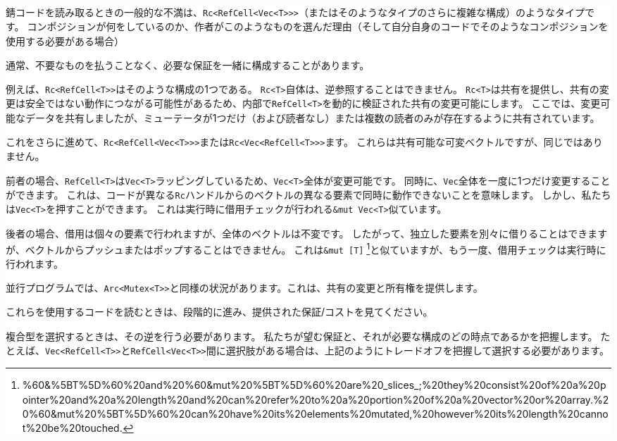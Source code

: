 錆コードを読み取るときの一般的な不満は、`Rc<RefCell<Vec<T>>>`（またはそのようなタイプのさらに複雑な構成）のようなタイプです。
コンポジションが何をしているのか、作者がこのようなものを選んだ理由（そして自分自身のコードでそのようなコンポジションを使用する必要がある場合）

通常、不要なものを払うことなく、必要な保証を一緒に構成することがあります。

例えば、`Rc<RefCell<T>>`はそのような構成の1つである。
`Rc<T>`自体は、逆参照することはできません。
`Rc<T>`は共有を提供し、共有の変更は安全ではない動作につながる可能性があるため、内部で`RefCell<T>`を動的に検証された共有の変更可能にします。
ここでは、変更可能なデータを共有しましたが、ミューテータが1つだけ（および読者なし）または複数の読者のみが存在するように共有されています。

これをさらに進めて、`Rc<RefCell<Vec<T>>>`または`Rc<Vec<RefCell<T>>>`ます。
これらは共有可能な可変ベクトルですが、同じではありません。

前者の場合、`RefCell<T>`は`Vec<T>`ラッピングしているため、`Vec<T>`全体が変更可能です。
同時に、`Vec`全体を一度に1つだけ変更することができます。
これは、コードが異なる`Rc`ハンドルからのベクトルの異なる要素で同時に動作できないことを意味します。
しかし、私たちは`Vec<T>`を押すことができます。
これは実行時に借用チェックが行われる`&mut Vec<T>`似ています。

後者の場合、借用は個々の要素で行われますが、全体のベクトルは不変です。
したがって、独立した要素を別々に借りることはできますが、ベクトルからプッシュまたはポップすることはできません。
これは`&mut [T]` [^3]と似ていますが、もう一度、借用チェックは実行時に行われます。

並行プログラムでは、`Arc<Mutex<T>>`と同様の状況があります。これは、共有の変更と所有権を提供します。

これらを使用するコードを読むときは、段階的に進み、提供された保証/コストを見てください。

複合型を選択するときは、その逆を行う必要があります。
私たちが望む保証と、それが必要な構成のどの時点であるかを把握します。
たとえば、`Vec<RefCell<T>>`と`RefCell<Vec<T>>`間に選択肢がある場合は、上記のようにトレードオフを把握して選択する必要があります。

[^3]: %60&%5BT%5D%60%20and%20%60&mut%20%5BT%5D%60%20are%20_slices_;%20they%20consist%20of%20a%20pointer%20and%20a%20length%20and%20can%20refer%20to%20a%20portion%20of%20a%20vector%20or%20array.%20%60&mut%20%5BT%5D%60%20can%20have%20its%20elements%20mutated,%20however%20its%20length%20cannot%20be%20touched.


[ownership]: ownership.html
 [borrowing]: references-and-borrowing.html
[box]: ../../std/boxed/struct.Box.html
[rc]: ../../std/rc/struct.Rc.html
[cell-mod]: ../../std/cell/index.html
 [cell]: ../../std/cell/struct.Cell.html
 [refcell]: ../../std/cell/struct.RefCell.html
 [cell]: ../../std/cell/struct.Cell.html
[sync]: ../../std/sync/index.html
[^4]: %60Arc%3CUnsafeCell%3CT%3E%3E%60%20actually%20won't%20compile%20since%20%60UnsafeCell%3CT%3E%60%20isn't%20%60Send%60%20or%20%60Sync%60,%20but%20we%20can%20wrap%20it%20in%20a%20type%20and%20implement%20%60Send%60/%60Sync%60%20for%20it%20manually%20to%20get%20%60Arc%3CWrapper%3CT%3E%3E%60%20where%20%60Wrapper%60%20is%20%60struct%20Wrapper%3CT%3E(UnsafeCell%3CT%3E)%60.
[arc]: ../../std/sync/struct.Arc.html
[rwlock]: ../../std/sync/struct.RwLock.html
 [mutex]: ../../std/sync/struct.Mutex.html
 [sessions]: https://github.com/Munksgaard/rust-sessions